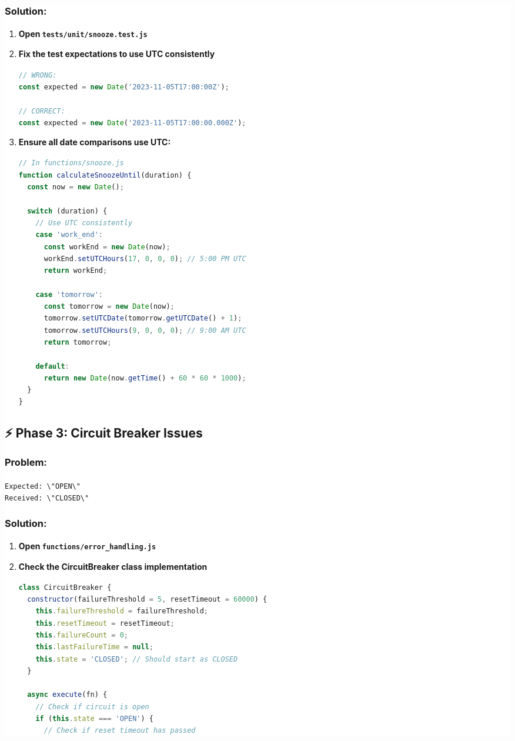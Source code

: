 ### **Solution:**

1. **Open `tests/unit/snooze.test.js`**

2. **Fix the test expectations to use UTC consistently**
   ```javascript
   // WRONG:
   const expected = new Date('2023-11-05T17:00:00Z');
   
   // CORRECT:
   const expected = new Date('2023-11-05T17:00:00.000Z');
   ```

3. **Ensure all date comparisons use UTC:**
   ```javascript
   // In functions/snooze.js
   function calculateSnoozeUntil(duration) {
     const now = new Date();
     
     switch (duration) {
       // Use UTC consistently
       case 'work_end':
         const workEnd = new Date(now);
         workEnd.setUTCHours(17, 0, 0, 0); // 5:00 PM UTC
         return workEnd;
         
       case 'tomorrow':
         const tomorrow = new Date(now);
         tomorrow.setUTCDate(tomorrow.getUTCDate() + 1);
         tomorrow.setUTCHours(9, 0, 0, 0); // 9:00 AM UTC
         return tomorrow;
         
       default:
         return new Date(now.getTime() + 60 * 60 * 1000);
     }
   }
   ```

## ⚡ **Phase 3: Circuit Breaker Issues**

### **Problem:**
```
Expected: \"OPEN\"
Received: \"CLOSED\"
```

### **Solution:**

1. **Open `functions/error_handling.js`**

2. **Check the CircuitBreaker class implementation**
   ```javascript
   class CircuitBreaker {
     constructor(failureThreshold = 5, resetTimeout = 60000) {
       this.failureThreshold = failureThreshold;
       this.resetTimeout = resetTimeout;
       this.failureCount = 0;
       this.lastFailureTime = null;
       this.state = 'CLOSED'; // Should start as CLOSED
     }
     
     async execute(fn) {
       // Check if circuit is open
       if (this.state === 'OPEN') {
         // Check if reset timeout has passed
   ```